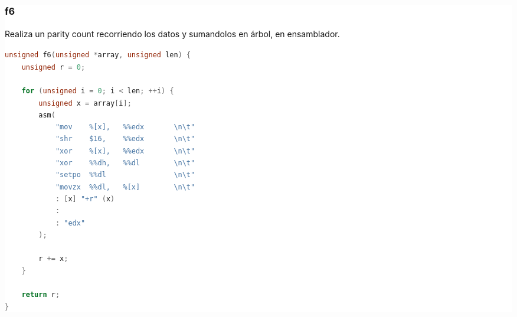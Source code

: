 ### f6

Realiza un parity count recorriendo los datos y sumandolos en árbol, en ensamblador.

```c
unsigned f6(unsigned *array, unsigned len) {
	unsigned r = 0;

	for (unsigned i = 0; i < len; ++i) {
		unsigned x = array[i];
		asm(
			"mov	%[x], 	%%edx		\n\t"
			"shr	$16,	%%edx		\n\t"
			"xor	%[x],	%%edx		\n\t"
			"xor	%%dh,	%%dl		\n\t"
			"setpo  %%dl				\n\t"
			"movzx	%%dl,	%[x]		\n\t"
			: [x] "+r" (x)
			:
			: "edx"
		);

		r += x;
	}

	return r;
}
```